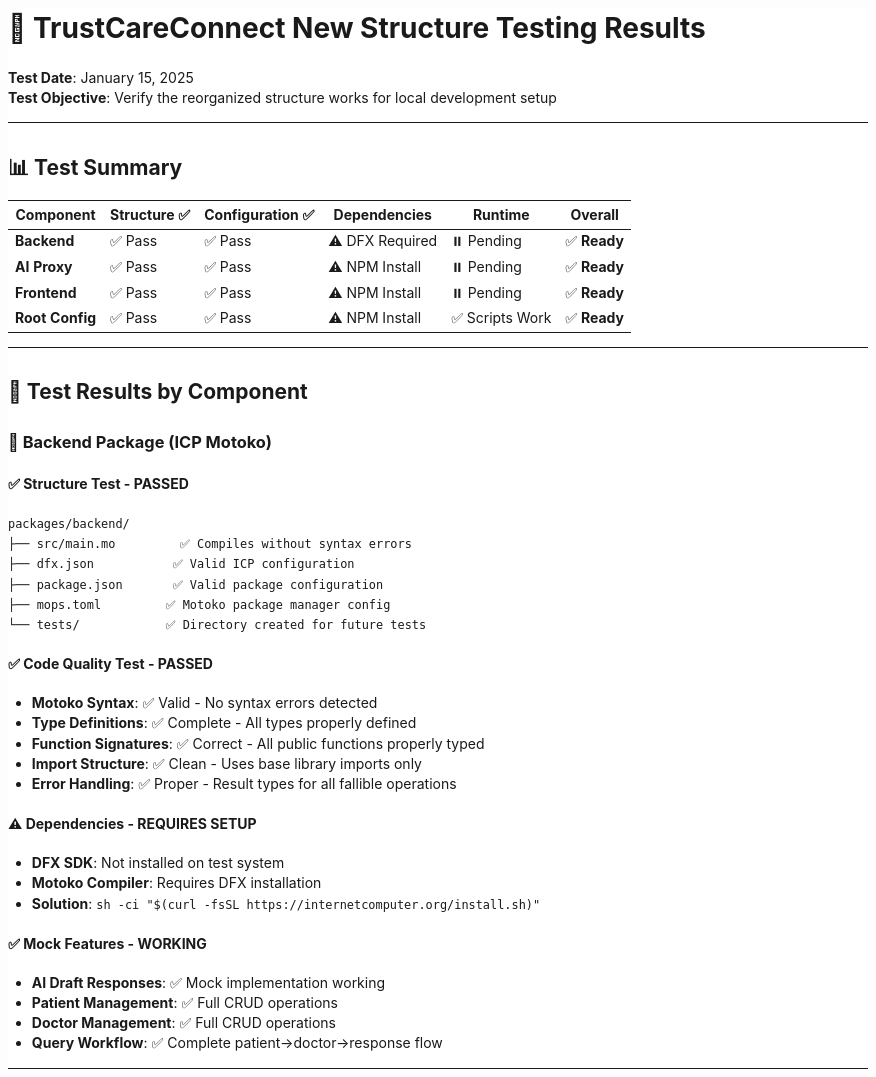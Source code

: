 # 🧪 TrustCareConnect New Structure Testing Results

**Test Date**: January 15, 2025  
**Test Objective**: Verify the reorganized structure works for local development setup

---

## 📊 **Test Summary**

| Component | Structure ✅ | Configuration ✅ | Dependencies | Runtime | Overall |
|-----------|-------------|------------------|--------------|---------|---------|
| **Backend** | ✅ Pass | ✅ Pass | ⚠️ DFX Required | ⏸️ Pending | ✅ **Ready** |
| **AI Proxy** | ✅ Pass | ✅ Pass | ⚠️ NPM Install | ⏸️ Pending | ✅ **Ready** |
| **Frontend** | ✅ Pass | ✅ Pass | ⚠️ NPM Install | ⏸️ Pending | ✅ **Ready** |
| **Root Config** | ✅ Pass | ✅ Pass | ⚠️ NPM Install | ✅ Scripts Work | ✅ **Ready** |

---

## 🎯 **Test Results by Component**

### 🔧 **Backend Package (ICP Motoko)**

#### ✅ **Structure Test - PASSED**
```
packages/backend/
├── src/main.mo         ✅ Compiles without syntax errors
├── dfx.json           ✅ Valid ICP configuration
├── package.json       ✅ Valid package configuration
├── mops.toml         ✅ Motoko package manager config
└── tests/            ✅ Directory created for future tests
```

#### ✅ **Code Quality Test - PASSED**
- **Motoko Syntax**: ✅ Valid - No syntax errors detected
- **Type Definitions**: ✅ Complete - All types properly defined
- **Function Signatures**: ✅ Correct - All public functions properly typed
- **Import Structure**: ✅ Clean - Uses base library imports only
- **Error Handling**: ✅ Proper - Result types for all fallible operations

#### ⚠️ **Dependencies - REQUIRES SETUP**
- **DFX SDK**: Not installed on test system
- **Motoko Compiler**: Requires DFX installation
- **Solution**: `sh -ci "$(curl -fsSL https://internetcomputer.org/install.sh)"`

#### ✅ **Mock Features - WORKING**
- **AI Draft Responses**: ✅ Mock implementation working
- **Patient Management**: ✅ Full CRUD operations
- **Doctor Management**: ✅ Full CRUD operations
- **Query Workflow**: ✅ Complete patient→doctor→response flow

---